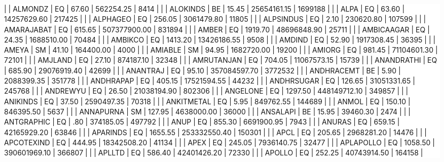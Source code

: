|  | ALMONDZ | EQ | 67.60 | 562254.25 | 8414 |
|  | ALOKINDS | BE | 15.45 | 25654161.15 | 1699188 |
|  | ALPA | EQ | 63.60 | 14257629.60 | 217425 |
|  | ALPHAGEO | EQ | 256.05 | 3061479.80 | 11805 |
|  | ALPSINDUS | EQ | 2.10 | 230620.80 | 107599 |
|  | AMARAJABAT | EQ | 615.65 | 507377900.00 | 831894 |
|  | AMBER | EQ | 1919.70 | 48696848.90 | 25711 |
|  | AMBICAAGAR | EQ | 24.35 | 1688510.00 | 70484 |
|  | AMBIKCO | EQ | 1413.20 | 13426186.55 | 9508 |
|  | AMDIND | EQ | 52.90 | 1917308.45 | 36395 |
|  | AMEYA | SM | 41.10 | 164400.00 | 4000 |
|  | AMIABLE | SM | 94.95 | 1682720.00 | 19200 |
|  | AMIORG | EQ | 981.45 | 71104601.30 | 72101 |
|  | AMJLAND | EQ | 27.10 | 874187.10 | 32348 |
|  | AMRUTANJAN | EQ | 704.05 | 11067573.15 | 15739 |
|  | ANANDRATHI | EQ | 685.90 | 29076919.40 | 42699 |
|  | ANANTRAJ | EQ | 95.10 | 357084597.70 | 3772532 |
|  | ANDHRACEMT | BE | 5.90 | 2088399.35 | 351778 |
|  | ANDHRAPAP | EQ | 405.15 | 17521594.55 | 44232 |
|  | ANDHRSUGAR | EQ | 126.65 | 31051331.65 | 245768 |
|  | ANDREWYU | EQ | 26.50 | 21038194.90 | 802306 |
|  | ANGELONE | EQ | 1297.50 | 448149712.10 | 349857 |
|  | ANIKINDS | EQ | 37.50 | 2590497.35 | 70318 |
|  | ANKITMETAL | EQ | 5.95 | 849762.55 | 144689 |
|  | ANMOL | EQ | 150.10 | 846395.50 | 5637 |
|  | ANNAPURNA | SM | 127.95 | 4638000.00 | 36000 |
|  | ANSALAPI | BE | 15.95 | 39460.30 | 2474 |
|  | ANTGRAPHIC | EQ | .80 | 374185.05 | 497792 |
|  | ANUP | EQ | 855.30 | 6691900.95 | 7943 |
|  | ANURAS | EQ | 659.15 | 42165929.20 | 63846 |
|  | APARINDS | EQ | 1655.55 | 253332550.40 | 150301 |
|  | APCL | EQ | 205.65 | 2968281.20 | 14476 |
|  | APCOTEXIND | EQ | 444.95 | 18342508.20 | 41134 |
|  | APEX | EQ | 245.05 | 7936140.75 | 32477 |
|  | APLAPOLLO | EQ | 1058.50 | 390601969.10 | 366807 |
|  | APLLTD | EQ | 586.40 | 42401426.20 | 72330 |
|  | APOLLO | EQ | 252.25 | 40743914.50 | 164158 |